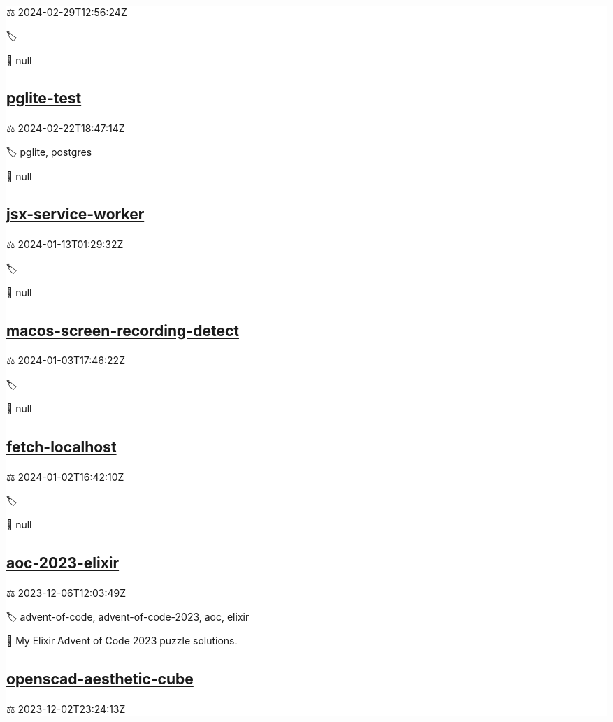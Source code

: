 ⚖️ 2024-02-29T12:56:24Z

🏷 

📒 null

## [pglite-test](https://github.com/TomasHubelbauer/pglite-test)

⚖️ 2024-02-22T18:47:14Z

🏷 pglite, postgres

📒 null

## [jsx-service-worker](https://github.com/TomasHubelbauer/jsx-service-worker)

⚖️ 2024-01-13T01:29:32Z

🏷 

📒 null

## [macos-screen-recording-detect](https://github.com/TomasHubelbauer/macos-screen-recording-detect)

⚖️ 2024-01-03T17:46:22Z

🏷 

📒 null

## [fetch-localhost](https://github.com/TomasHubelbauer/fetch-localhost)

⚖️ 2024-01-02T16:42:10Z

🏷 

📒 null

## [aoc-2023-elixir](https://github.com/TomasHubelbauer/aoc-2023-elixir)

⚖️ 2023-12-06T12:03:49Z

🏷 advent-of-code, advent-of-code-2023, aoc, elixir

📒 My Elixir Advent of Code 2023 puzzle solutions.

## [openscad-aesthetic-cube](https://github.com/TomasHubelbauer/openscad-aesthetic-cube)

⚖️ 2023-12-02T23:24:13Z
